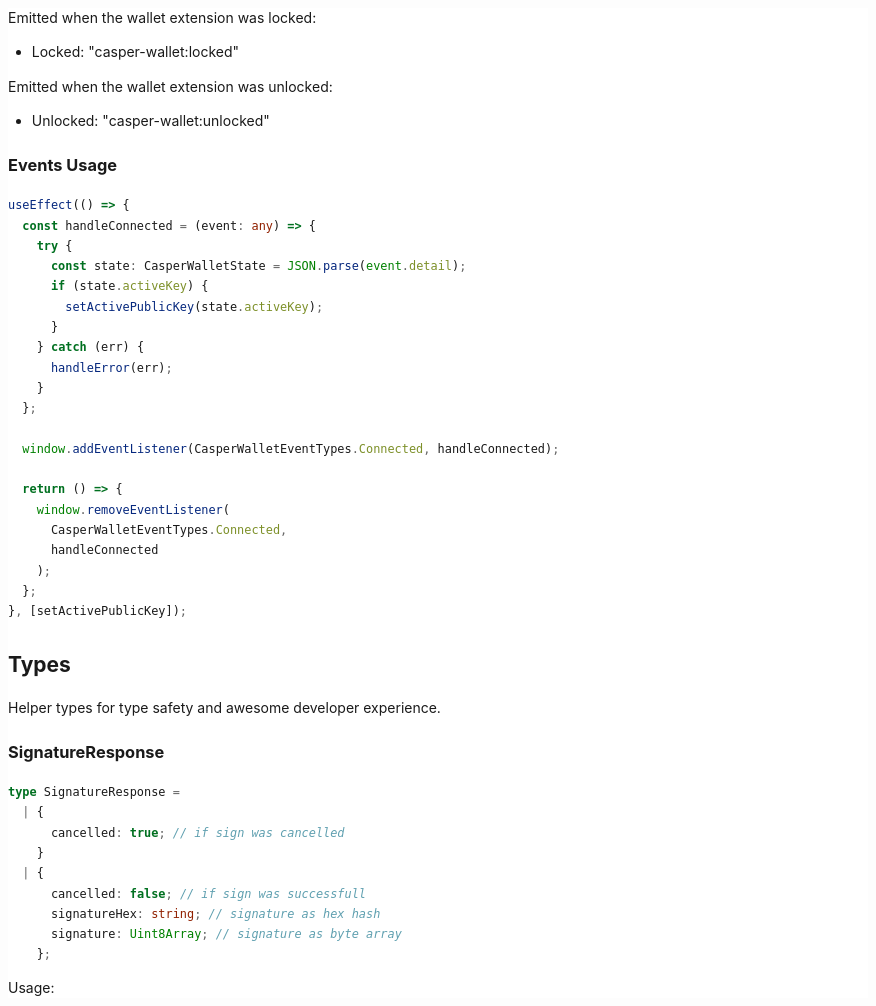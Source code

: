 Emitted when the wallet extension was locked:

- Locked: "casper-wallet:locked"

Emitted when the wallet extension was unlocked:

- Unlocked: "casper-wallet:unlocked"

### Events Usage

```ts
useEffect(() => {
  const handleConnected = (event: any) => {
    try {
      const state: CasperWalletState = JSON.parse(event.detail);
      if (state.activeKey) {
        setActivePublicKey(state.activeKey);
      }
    } catch (err) {
      handleError(err);
    }
  };

  window.addEventListener(CasperWalletEventTypes.Connected, handleConnected);

  return () => {
    window.removeEventListener(
      CasperWalletEventTypes.Connected,
      handleConnected
    );
  };
}, [setActivePublicKey]);
```

## Types

Helper types for type safety and awesome developer experience.

### SignatureResponse

```ts
type SignatureResponse =
  | {
      cancelled: true; // if sign was cancelled
    }
  | {
      cancelled: false; // if sign was successfull
      signatureHex: string; // signature as hex hash
      signature: Uint8Array; // signature as byte array
    };
```

Usage:
